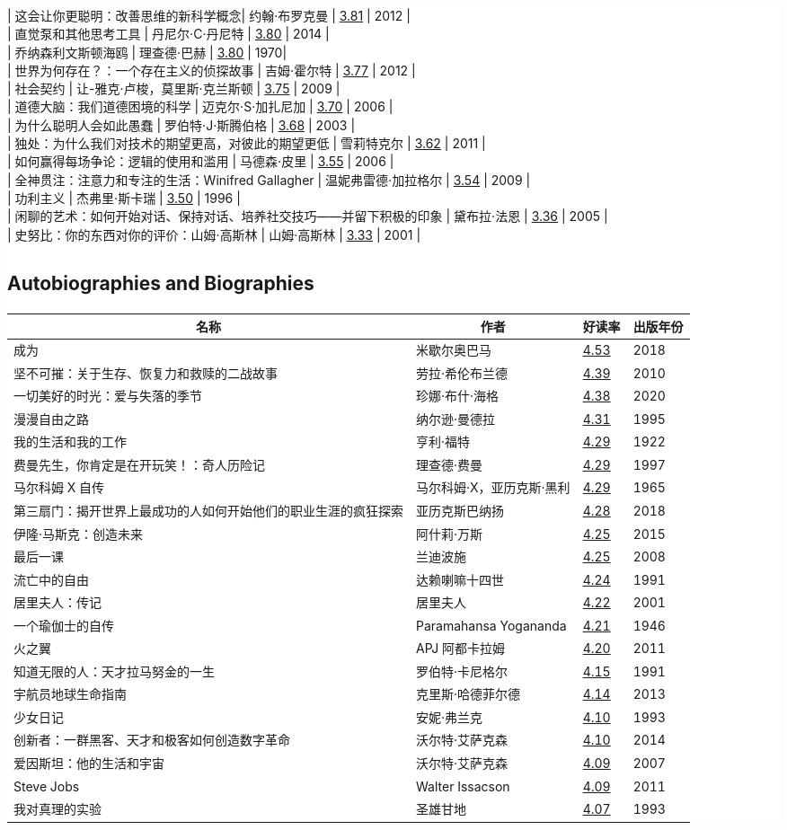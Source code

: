  | 这会让你更聪明：改善思维的新科学概念| 约翰·布罗克曼 | [3.81](https://www.goodreads.com/book/show/13035774-this-will-make-you-smarter) | 2012 |  
 | 直觉泵和其他思考工具 | 丹尼尔·C·丹尼特 | [3.80](https://www.goodreads.com/book/show/18378002-intuition-pumps-and-other-tools-for-thinking) | 2014 |  
 | 乔纳森利文斯顿海鸥 | 理查德·巴赫 | [3.80](https://www.goodreads.com/book/show/71728.Jonathan_Livingston_Seagull) |  1970|  
 | 世界为何存在？：一个存在主义的侦探故事 | 吉姆·霍尔特 | [3.77](http://www.goodreads.com/book/show/8854815-why-does-the-world-exist) | 2012 |  
 | 社会契约 | 让-雅克·卢梭，莫里斯·克兰斯顿 | [3.75](https://www.goodreads.com/book/show/12651.The_Social_Contract) | 2009 |  
 | 道德大脑：我们道德困境的科学 | 迈克尔·S·加扎尼加 | [3.70](https://www.goodreads.com/book/show/328734.The_Ethical_Brain) | 2006 |  
 | 为什么聪明人会如此愚蠢 | 罗伯特·J·斯腾伯格 | [3.68](https://www.goodreads.com/book/show/300300.Why_Smart_People_Can_Be_So_Stupid) | 2003 |  
 | 独处：为什么我们对技术的期望更高，对彼此的期望更低 | 雪莉特克尔 | [3.62](http://www.goodreads.com/book/show/8694125-alone-together) | 2011 |  
 | 如何赢得每场争论：逻辑的使用和滥用 | 马德森·皮里 | [3.55](https://www.goodreads.com/book/show/112731.How_to_Win_Every_Argument) | 2006 |  
 | 全神贯注：注意力和专注的生活：Winifred Gallagher | 温妮弗雷德·加拉格尔 | [3.54](https://www.goodreads.com/book/show/6262510-rapt) | 2009 |  
 | 功利主义 | 杰弗里·斯卡瑞 | [3.50](https://www.goodreads.com/book/show/3807762-utilitarianism) | 1996 |  
 | 闲聊的艺术：如何开始对话、保持对话、培养社交技巧——并留下积极的印象 | 黛布拉·法恩 | [3.36](https://www.goodreads.com/book/show/93409.The_Fine_Art_of_Small_Talk) | 2005 |  
 | 史努比：你的东西对你的评价：山姆·高斯林 | 山姆·高斯林 | [3.33](https://www.goodreads.com/book/show/1581330.Snoop) | 2001 | 

## Autobiographies and Biographies
 | 名称 | 作者| 好读率 | 出版年份 |  
|------|--------|------------------|----------------|  
 | 成为 | 米歇尔奥巴马 | [4.53](https://www.goodreads.com/book/show/38746485-becoming) | 2018 |  
 | 坚不可摧：关于生存、恢复力和救赎的二战故事 | 劳拉·希伦布兰德 | [4.39](https://www.goodreads.com/book/show/8664353-unbroken) | 2010 |  
 | 一切美好的时光：爱与失落的季节 | 珍娜·布什·海格 | [4.38](https://www.goodreads.com/book/show/51822870-everything-beautiful-in-its-time) | 2020 |
 | 漫漫自由之路 | 纳尔逊·曼德拉 | [4.31](http://www.goodreads.com/book/show/318431.Long_Walk_to_Freedom) | 1995 | 
 | 我的生活和我的工作 | 亨利·福特 | [4.29](http://www.goodreads.com/book/show/1122054.My_Life_And_Work) | 1922 |  
 | 费曼先生，你肯定是在开玩笑！：奇人历险记 | 理查德·费曼 | [4.29](https://www.goodreads.com/book/show/5544.Surely_You_re_Joking_Mr_Feynman_) | 1997 |  
 | 马尔科姆 X 自传 | 马尔科姆·X，亚历克斯·黑利 | [4.29](http://www.goodreads.com/book/show/92057.The_Autobiography_of_Malcolm_X) |1965  |  
 | 第三扇门：揭开世界上最成功的人如何开始他们的职业生涯的疯狂探索| 亚历克斯巴纳扬|[4.28](https://www.goodreads.com/book/show/36739769-the-third-door) | 2018 |
 | 伊隆·马斯克：创造未来 | 阿什莉·万斯 | [4.25](https://www.goodreads.com/book/show/22543496-elon-musk) | 2015 |  
 | 最后一课 | 兰迪波施 | [4.25](http://www.goodreads.com/book/show/2318271.The_Last_Lecture) | 2008 |  
 | 流亡中的自由 | 达赖喇嘛十四世 | [4.24](http://www.goodreads.com/book/show/567720.Freedom_in_Exile) | 1991 |  
 | 居里夫人：传记 | 居里夫人 | [4.22](https://www.goodreads.com/book/show/341166.Madame_Curie) | 2001 | 
 | 一个瑜伽士的自传 |  Paramahansa Yogananda | [4.21](https://www.goodreads.com/book/show/639864.Autobiography_of_a_Yogi) | 1946 |
 | 火之翼 |  APJ 阿都卡拉姆 | [4.20](http://www.goodreads.com/book/show/634583.Wings_of_Fire) | 2011 |  
 | 知道无限的人：天才拉马努金的一生 | 罗伯特·卡尼格尔 | [4.15](https://www.goodreads.com/book/show/106139.The_Man_Who_Knew_Infinity) | 1991 |  
 | 宇航员地球生命指南 | 克里斯·哈德菲尔德 | [4.14](https://www.goodreads.com/book/show/18170143-an-astronaut-s-guide-to-life-on-earth) | 2013 |  
 | 少女日记 | 安妮·弗兰克 | [4.10](http://www.goodreads.com/book/show/48855.The_Diary_of_a_Young_Girl) | 1993 |  
 | 创新者：一群黑客、天才和极客如何创造数字革命 | 沃尔特·艾萨克森 | [4.10](https://www.goodreads.com/book/show/21856367-the-innovators) | 2014 |
 | 爱因斯坦：他的生活和宇宙 | 沃尔特·艾萨克森 | [4.09](https://www.goodreads.com/book/show/10884.Einstein) | 2007 |
| Steve Jobs | Walter Issacson | [4.09](http://www.goodreads.com/book/show/11084145-steve-jobs) | 2011 |  
 | 我对真理的实验 | 圣雄甘地 | [4.07](http://www.goodreads.com/book/show/112803.The_Story_of_My_Experiments_With_Truth) | 1993 |  